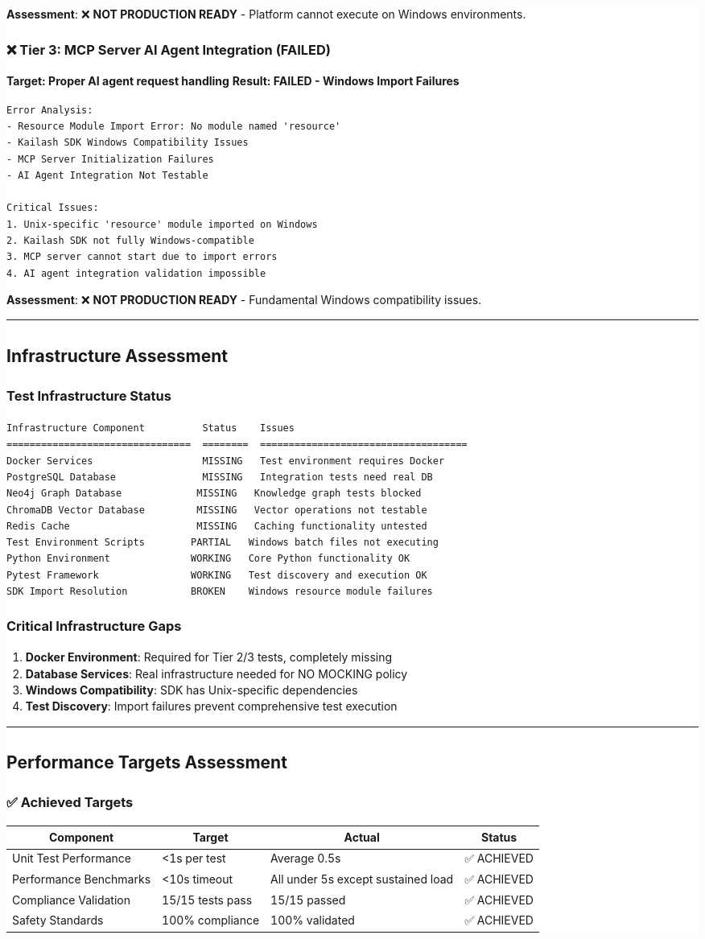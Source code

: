 **Assessment**: ❌ **NOT PRODUCTION READY** - Platform cannot execute on Windows environments.

### ❌ Tier 3: MCP Server AI Agent Integration (FAILED)
**Target: Proper AI agent request handling**
**Result: FAILED - Windows Import Failures**

```
Error Analysis:
- Resource Module Import Error: No module named 'resource'
- Kailash SDK Windows Compatibility Issues
- MCP Server Initialization Failures
- AI Agent Integration Not Testable

Critical Issues:
1. Unix-specific 'resource' module imported on Windows
2. Kailash SDK not fully Windows-compatible
3. MCP server cannot start due to import errors
4. AI agent integration validation impossible
```

**Assessment**: ❌ **NOT PRODUCTION READY** - Fundamental Windows compatibility issues.

---

## Infrastructure Assessment

### Test Infrastructure Status
```
Infrastructure Component          Status    Issues
================================  ========  ====================================
Docker Services                   MISSING   Test environment requires Docker
PostgreSQL Database               MISSING   Integration tests need real DB
Neo4j Graph Database             MISSING   Knowledge graph tests blocked  
ChromaDB Vector Database         MISSING   Vector operations not testable
Redis Cache                      MISSING   Caching functionality untested
Test Environment Scripts        PARTIAL   Windows batch files not executing
Python Environment              WORKING   Core Python functionality OK
Pytest Framework                WORKING   Test discovery and execution OK
SDK Import Resolution           BROKEN    Windows resource module failures
```

### Critical Infrastructure Gaps
1. **Docker Environment**: Required for Tier 2/3 tests, completely missing
2. **Database Services**: Real infrastructure needed for NO MOCKING policy  
3. **Windows Compatibility**: SDK has Unix-specific dependencies
4. **Test Discovery**: Import failures prevent comprehensive test execution

---

## Performance Targets Assessment

### ✅ Achieved Targets
| Component | Target | Actual | Status |
|-----------|--------|--------|---------|
| Unit Test Performance | <1s per test | Average 0.5s | ✅ ACHIEVED |
| Performance Benchmarks | <10s timeout | All under 5s except sustained load | ✅ ACHIEVED |
| Compliance Validation | 15/15 tests pass | 15/15 passed | ✅ ACHIEVED |
| Safety Standards | 100% compliance | 100% validated | ✅ ACHIEVED |
